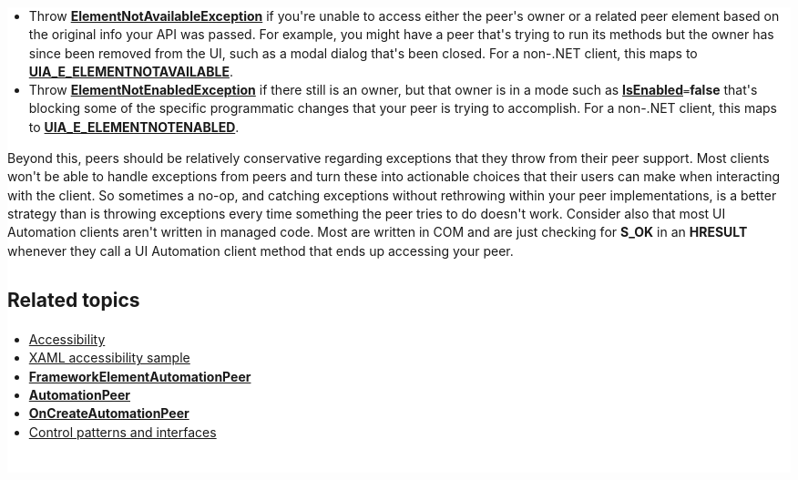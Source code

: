 -   Throw [**ElementNotAvailableException**](https://msdn.microsoft.com/library/windows/apps/Hh673741) if you're unable to access either the peer's owner or a related peer element based on the original info your API was passed. For example, you might have a peer that's trying to run its methods but the owner has since been removed from the UI, such as a modal dialog that's been closed. For a non-.NET client, this maps to [**UIA\_E\_ELEMENTNOTAVAILABLE**](https://msdn.microsoft.com/library/windows/desktop/Ee671218).
-   Throw [**ElementNotEnabledException**](https://msdn.microsoft.com/library/windows/apps/Hh673748) if there still is an owner, but that owner is in a mode such as [**IsEnabled**](https://msdn.microsoft.com/library/windows/apps/BR209390_isenabled)`=`**false** that's blocking some of the specific programmatic changes that your peer is trying to accomplish. For a non-.NET client, this maps to [**UIA\_E\_ELEMENTNOTENABLED**](https://msdn.microsoft.com/library/windows/desktop/Ee671218).

Beyond this, peers should be relatively conservative regarding exceptions that they throw from their peer support. Most clients won't be able to handle exceptions from peers and turn these into actionable choices that their users can make when interacting with the client. So sometimes a no-op, and catching exceptions without rethrowing within your peer implementations, is a better strategy than is throwing exceptions every time something the peer tries to do doesn't work. Consider also that most UI Automation clients aren't written in managed code. Most are written in COM and are just checking for **S\_OK** in an **HRESULT** whenever they call a UI Automation client method that ends up accessing your peer.

## Related topics

* [Accessibility](accessibility.md)
* [XAML accessibility sample](http://go.microsoft.com/fwlink/p/?linkid=238570)
* [**FrameworkElementAutomationPeer**](https://msdn.microsoft.com/library/windows/apps/BR242472)
* [**AutomationPeer**](https://msdn.microsoft.com/library/windows/apps/BR209185)
* [**OnCreateAutomationPeer**](https://msdn.microsoft.com/library/windows/apps/BR208911_oncreateautomationpeer)
* [Control patterns and interfaces](control-patterns-and-interfaces.md)
 

 



